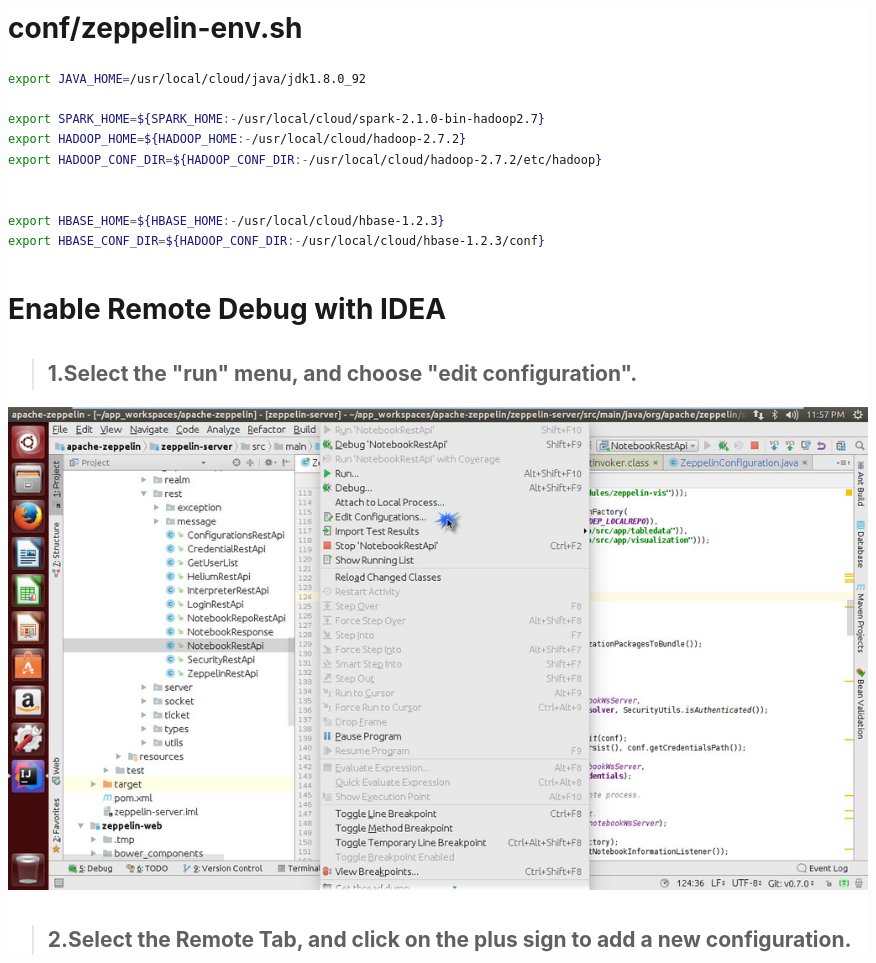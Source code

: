 

# conf/zeppelin-env.sh

```sh
export JAVA_HOME=/usr/local/cloud/java/jdk1.8.0_92

export SPARK_HOME=${SPARK_HOME:-/usr/local/cloud/spark-2.1.0-bin-hadoop2.7}
export HADOOP_HOME=${HADOOP_HOME:-/usr/local/cloud/hadoop-2.7.2}
export HADOOP_CONF_DIR=${HADOOP_CONF_DIR:-/usr/local/cloud/hadoop-2.7.2/etc/hadoop}


export HBASE_HOME=${HBASE_HOME:-/usr/local/cloud/hbase-1.2.3}
export HBASE_CONF_DIR=${HADOOP_CONF_DIR:-/usr/local/cloud/hbase-1.2.3/conf}
```


# Enable Remote Debug with IDEA 

>## 1.Select the "run" menu, and choose "edit configuration".

<img src="images/remote-debug/1-edit configuration.jpg" width="1024"/>

>## 2.Select the Remote Tab, and click on the plus sign to add a new configuration.
